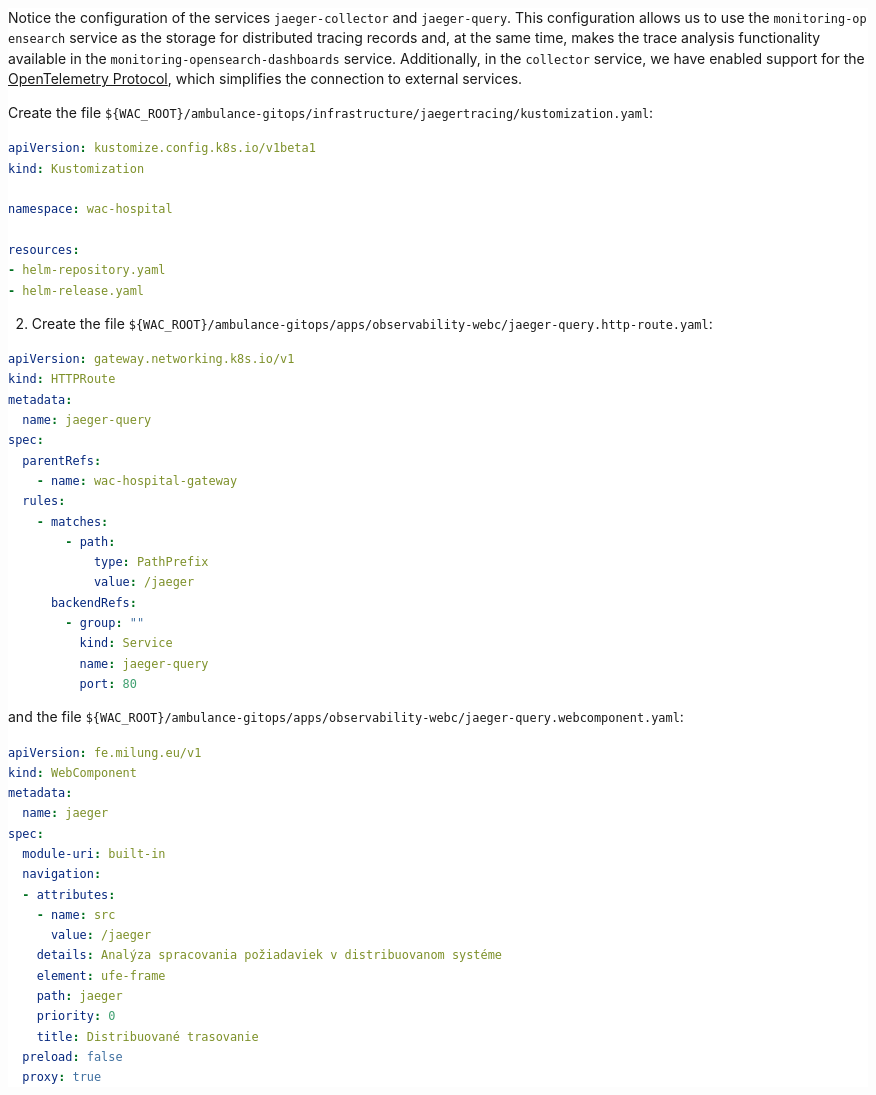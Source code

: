 Notice the configuration of the services `jaeger-collector` and `jaeger-query`. This configuration allows us to use the `monitoring-opensearch` service as the storage for distributed tracing records and, at the same time, makes the trace analysis functionality available in the `monitoring-opensearch-dashboards` service. Additionally, in the `collector` service, we have enabled support for the [OpenTelemetry Protocol](https://opentelemetry.io/docs/specs/otlp/), which simplifies the connection to external services.

Create the file `${WAC_ROOT}/ambulance-gitops/infrastructure/jaegertracing/kustomization.yaml`:

```yaml
apiVersion: kustomize.config.k8s.io/v1beta1
kind: Kustomization

namespace: wac-hospital

resources:
- helm-repository.yaml
- helm-release.yaml
```

2. Create the file `${WAC_ROOT}/ambulance-gitops/apps/observability-webc/jaeger-query.http-route.yaml`:

```yaml
apiVersion: gateway.networking.k8s.io/v1
kind: HTTPRoute
metadata:
  name: jaeger-query
spec:
  parentRefs:
    - name: wac-hospital-gateway
  rules:
    - matches:
        - path:
            type: PathPrefix
            value: /jaeger
      backendRefs:
        - group: ""
          kind: Service
          name: jaeger-query
          port: 80
```

and the file `${WAC_ROOT}/ambulance-gitops/apps/observability-webc/jaeger-query.webcomponent.yaml`:

```yaml
apiVersion: fe.milung.eu/v1
kind: WebComponent
metadata:
  name: jaeger
spec:
  module-uri: built-in
  navigation:
  - attributes:
    - name: src
      value: /jaeger
    details: Analýza spracovania požiadaviek v distribuovanom systéme
    element: ufe-frame
    path: jaeger
    priority: 0
    title: Distribuované trasovanie
  preload: false
  proxy: true
```
